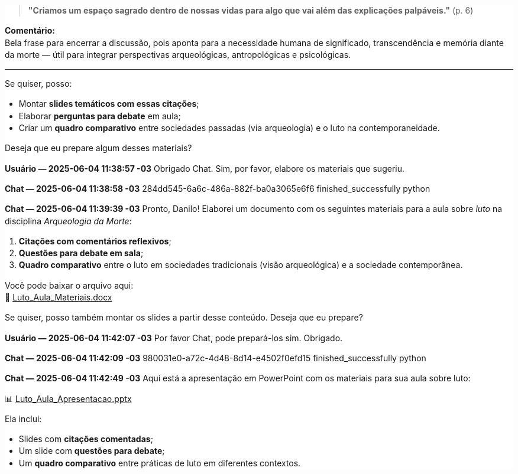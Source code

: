 > **"Criamos um espaço sagrado dentro de nossas vidas para algo que vai além das explicações palpáveis."** (p. 6)

**Comentário:**  
Bela frase para encerrar a discussão, pois aponta para a necessidade humana de significado, transcendência e memória diante da morte — útil para integrar perspectivas arqueológicas, antropológicas e psicológicas.

---

Se quiser, posso:

- Montar **slides temáticos com essas citações**;
- Elaborar **perguntas para debate** em aula;
- Criar um **quadro comparativo** entre sociedades passadas (via arqueologia) e o luto na contemporaneidade.

Deseja que eu prepare algum desses materiais?

**Usuário — 2025-06-04 11:38:57 -03**
Obrigado Chat. Sim, por favor, elabore os materiais que sugeriu.

**Chat — 2025-06-04 11:38:58 -03**
284dd545-6a6c-486a-882f-ba0a3065e6f6
finished_successfully
python

**Chat — 2025-06-04 11:39:39 -03**
Pronto, Danilo! Elaborei um documento com os seguintes materiais para a aula sobre *luto* na disciplina *Arqueologia da Morte*:

1. **Citações com comentários reflexivos**;
2. **Questões para debate em sala**;
3. **Quadro comparativo** entre o luto em sociedades tradicionais (visão arqueológica) e a sociedade contemporânea.

Você pode baixar o arquivo aqui:  
📄 [Luto_Aula_Materiais.docx](sandbox:/mnt/data/Luto_Aula_Materiais.docx)

Se quiser, posso também montar os slides a partir desse conteúdo. Deseja que eu prepare?

**Usuário — 2025-06-04 11:42:07 -03**
Por favor Chat, pode prepará-los sim. Obrigado.

**Chat — 2025-06-04 11:42:09 -03**
980031e0-a72c-4d48-8d14-e4502f0efd15
finished_successfully
python

**Chat — 2025-06-04 11:42:49 -03**
Aqui está a apresentação em PowerPoint com os materiais para sua aula sobre luto:

📊 [Luto_Aula_Apresentacao.pptx](sandbox:/mnt/data/Luto_Aula_Apresentacao.pptx)

Ela inclui:

- Slides com **citações comentadas**;
- Um slide com **questões para debate**;
- Um **quadro comparativo** entre práticas de luto em diferentes contextos.
